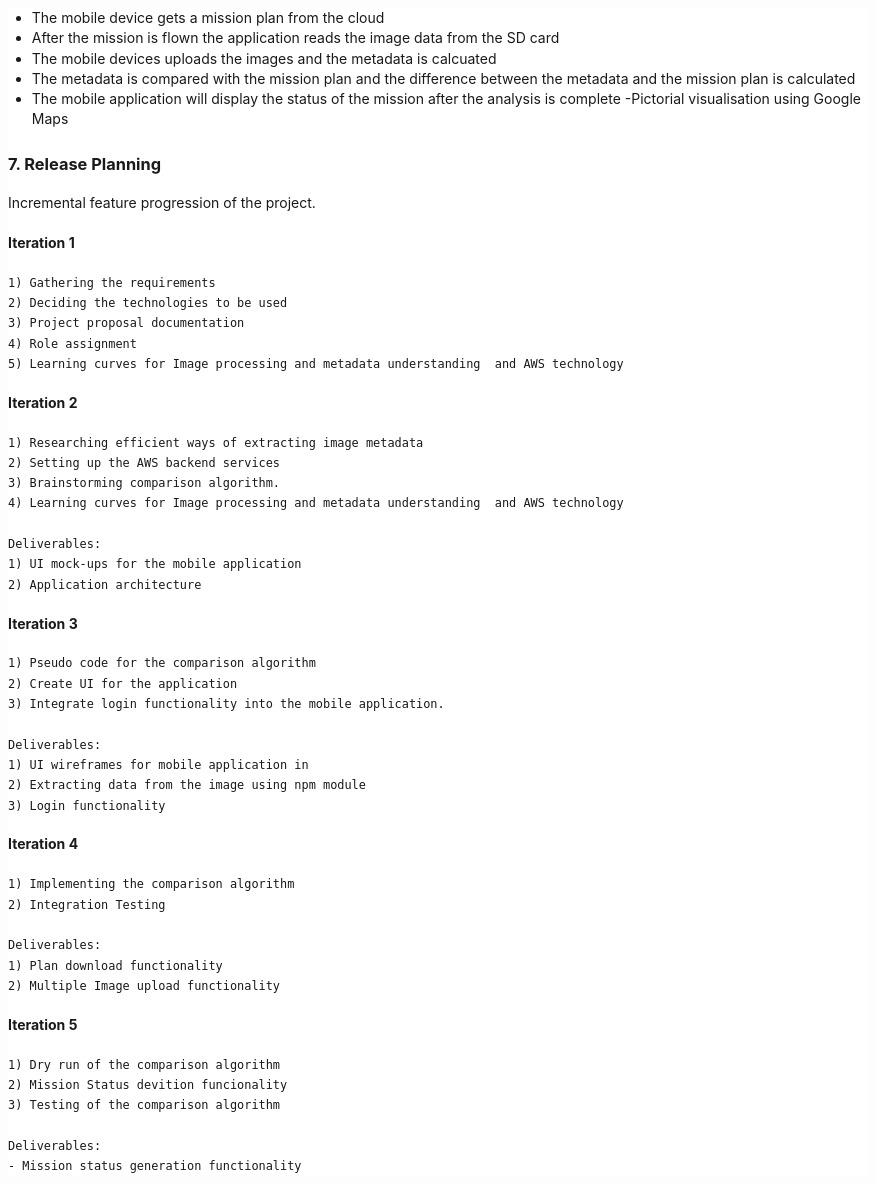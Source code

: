  - The mobile device gets a mission plan from the cloud
 - After the mission is flown the application reads the image data from the SD card
 - The mobile devices uploads the images and the metadata is calcuated
 - The metadata is compared with the mission plan and the difference between the metadata and the mission plan is calculated
 - The mobile application will display the status of the mission after the analysis is complete
 -Pictorial visualisation using Google Maps

### 7.  Release Planning

Incremental feature progression of the project.

#### Iteration 1 
	1) Gathering the requirements
	2) Deciding the technologies to be used
	3) Project proposal documentation
	4) Role assignment
	5) Learning curves for Image processing and metadata understanding  and AWS technology
	
#### Iteration 2
	1) Researching efficient ways of extracting image metadata
	2) Setting up the AWS backend services
	3) Brainstorming comparison algorithm.
	4) Learning curves for Image processing and metadata understanding  and AWS technology

    Deliverables:
	1) UI mock-ups for the mobile application
	2) Application architecture

#### Iteration 3
	1) Pseudo code for the comparison algorithm
	2) Create UI for the application
	3) Integrate login functionality into the mobile application.

    Deliverables:
	1) UI wireframes for mobile application in
	2) Extracting data from the image using npm module
	3) Login functionality

#### Iteration 4
	1) Implementing the comparison algorithm
	2) Integration Testing

    Deliverables:
	1) Plan download functionality
	2) Multiple Image upload functionality
	
#### Iteration 5
	1) Dry run of the comparison algorithm
	2) Mission Status devition funcionality
	3) Testing of the comparison algorithm
    
    Deliverables:
	- Mission status generation functionality
	